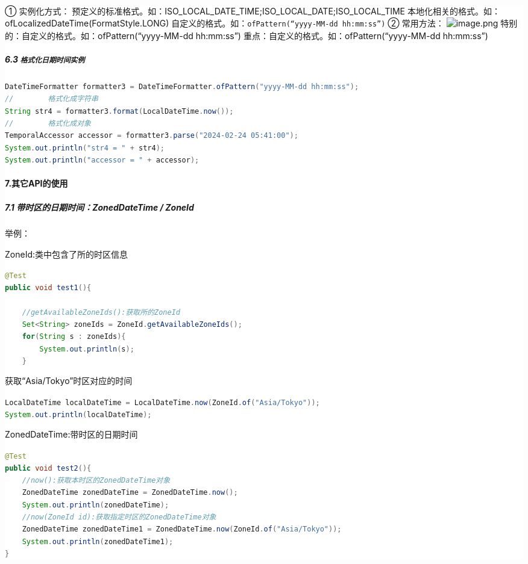  ① 实例化方式：
 预定义的标准格式。如：ISO_LOCAL_DATE_TIME;ISO_LOCAL_DATE;ISO_LOCAL_TIME
 本地化相关的格式。如：ofLocalizedDateTime(FormatStyle.LONG)
 自定义的格式。如：`ofPattern(“yyyy-MM-dd hh:mm:ss”)`
 ② 常用方法：
 ![image.png](https://blog-resources.this0.com/image/202403301621702.png?x-oss-process=style/this0-blog)
特别的：自定义的格式。如：ofPattern(“yyyy-MM-dd hh:mm:ss”)
重点：自定义的格式。如：ofPattern(“yyyy-MM-dd hh:mm:ss”)

##### 6.3 `格式化日期时间实例`

```java
DateTimeFormatter formatter3 = DateTimeFormatter.ofPattern("yyyy-MM-dd hh:mm:ss");
//        格式化成字符串
String str4 = formatter3.format(LocalDateTime.now());
//        格式化成对象
TemporalAccessor accessor = formatter3.parse("2024-02-24 05:41:00");
System.out.println("str4 = " + str4);
System.out.println("accessor = " + accessor);
```

####  7.其它API的使用

#####  7.1 带时区的日期时间：ZonedDateTime / ZoneId 

 举例：

   ZoneId:类中包含了所的时区信息

```java
@Test
public void test1(){

    //getAvailableZoneIds():获取所的ZoneId
    Set<String> zoneIds = ZoneId.getAvailableZoneIds();
    for(String s : zoneIds){
        System.out.println(s);
    }
```


获取“Asia/Tokyo”时区对应的时间

```java
LocalDateTime localDateTime = LocalDateTime.now(ZoneId.of("Asia/Tokyo"));
System.out.println(localDateTime);	
```

ZonedDateTime:带时区的日期时间

```java
@Test
public void test2(){
    //now():获取本时区的ZonedDateTime对象
    ZonedDateTime zonedDateTime = ZonedDateTime.now();
    System.out.println(zonedDateTime);
    //now(ZoneId id):获取指定时区的ZonedDateTime对象
    ZonedDateTime zonedDateTime1 = ZonedDateTime.now(ZoneId.of("Asia/Tokyo"));
    System.out.println(zonedDateTime1);
}
```
